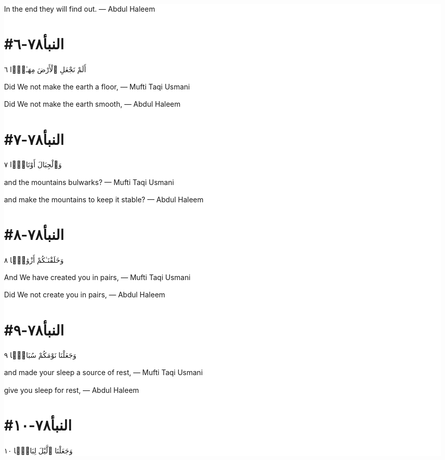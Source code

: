 
In the end they will find out.
— Abdul Haleem



# #النبأ٧٨-٦
أَلَمْ نَجْعَلِ ٱلْأَرْضَ مِهَـٰدًۭا ٦

Did We not make the earth a floor,
— Mufti Taqi Usmani


Did We not make the earth smooth,
— Abdul Haleem



# #النبأ٧٨-٧
وَٱلْجِبَالَ أَوْتَادًۭا ٧

and the mountains bulwarks?
— Mufti Taqi Usmani


and make the mountains to keep it stable?
— Abdul Haleem



# #النبأ٧٨-٨
وَخَلَقْنَـٰكُمْ أَزْوَٰجًۭا ٨

And We have created you in pairs,
— Mufti Taqi Usmani


Did We not create you in pairs,
— Abdul Haleem



# #النبأ٧٨-٩
وَجَعَلْنَا نَوْمَكُمْ سُبَاتًۭا ٩

and made your sleep a source of rest,
— Mufti Taqi Usmani


give you sleep for rest,
— Abdul Haleem



# #النبأ٧٨-١٠
وَجَعَلْنَا ٱلَّيْلَ لِبَاسًۭا ١٠
